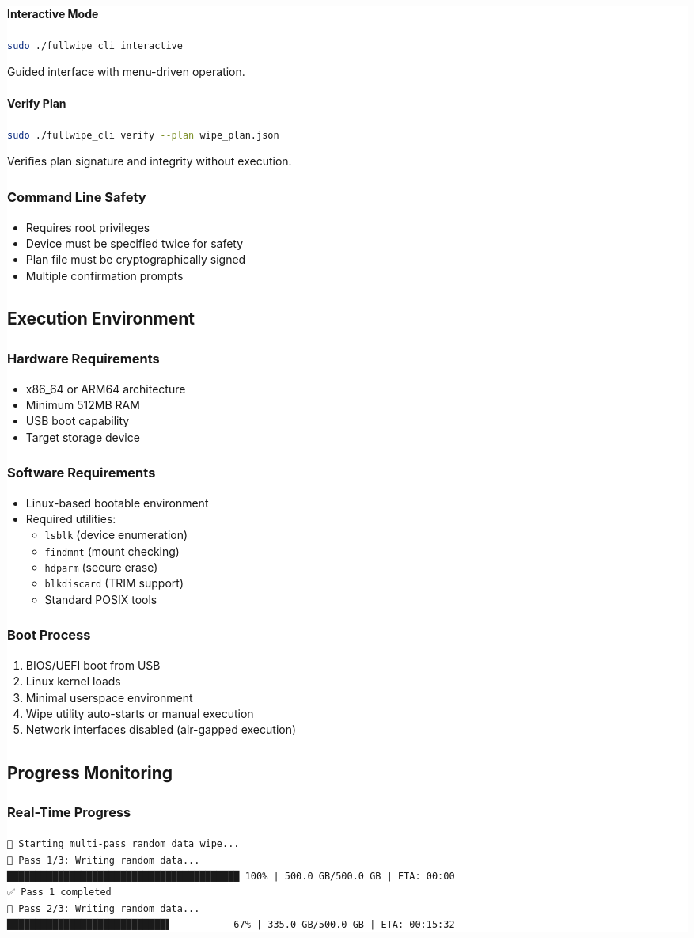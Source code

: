 #### Interactive Mode
```bash
sudo ./fullwipe_cli interactive
```
Guided interface with menu-driven operation.

#### Verify Plan
```bash
sudo ./fullwipe_cli verify --plan wipe_plan.json
```
Verifies plan signature and integrity without execution.

### Command Line Safety
- Requires root privileges
- Device must be specified twice for safety
- Plan file must be cryptographically signed
- Multiple confirmation prompts

## Execution Environment

### Hardware Requirements
- x86_64 or ARM64 architecture
- Minimum 512MB RAM
- USB boot capability
- Target storage device

### Software Requirements
- Linux-based bootable environment
- Required utilities:
  - `lsblk` (device enumeration)
  - `findmnt` (mount checking)
  - `hdparm` (secure erase)
  - `blkdiscard` (TRIM support)
  - Standard POSIX tools

### Boot Process
1. BIOS/UEFI boot from USB
2. Linux kernel loads
3. Minimal userspace environment
4. Wipe utility auto-starts or manual execution
5. Network interfaces disabled (air-gapped execution)

## Progress Monitoring

### Real-Time Progress
```
🎲 Starting multi-pass random data wipe...
🔄 Pass 1/3: Writing random data...
█████████████████████████████████████████ 100% | 500.0 GB/500.0 GB | ETA: 00:00
✅ Pass 1 completed
🔄 Pass 2/3: Writing random data...
████████████████████████████▌           67% | 335.0 GB/500.0 GB | ETA: 00:15:32
```
